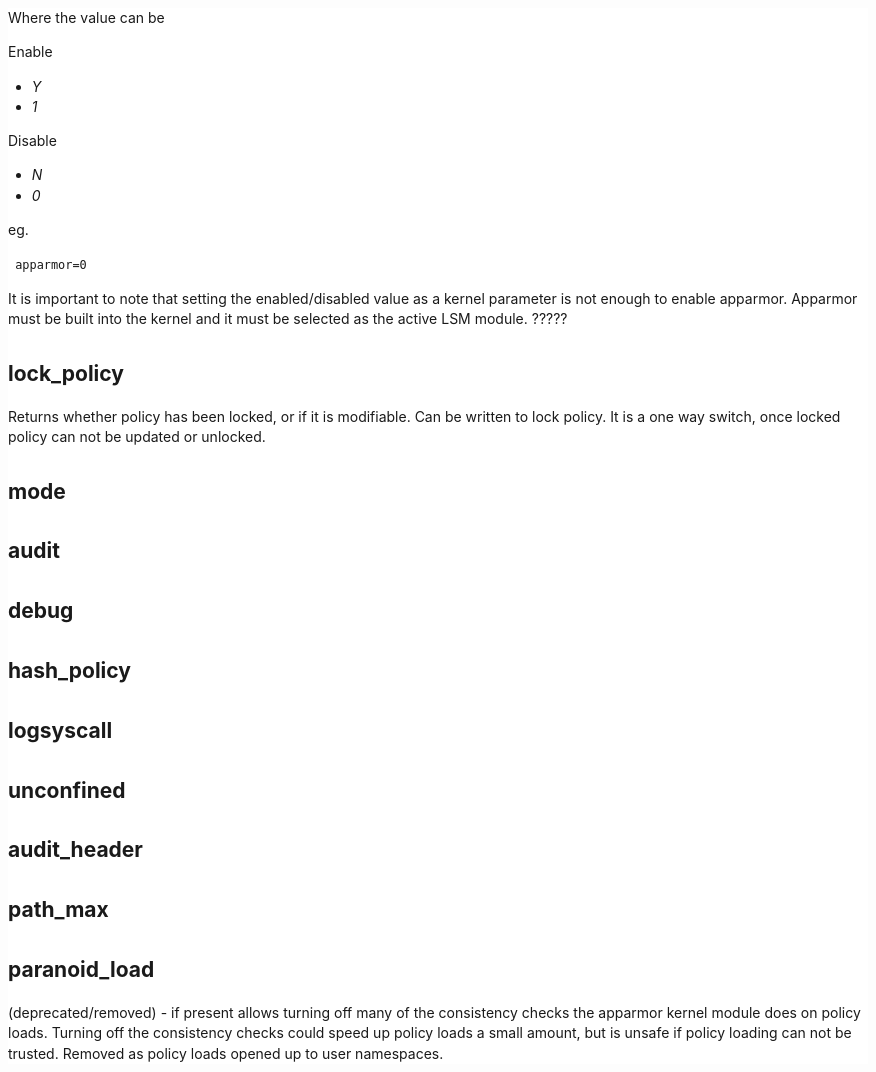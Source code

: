 Where the value can be

Enable

-   *Y*
-   *1*

Disable

-   *N*
-   *0*

eg.

```
 apparmor=0
```

It is important to note that setting the enabled/disabled value as
a kernel parameter is not enough to enable apparmor. Apparmor must
be built into the kernel and it must be selected as the active LSM
module. ?????

lock\_policy
------------

Returns whether policy has been locked, or if it is modifiable. Can
be written to lock policy. It is a one way switch, once locked policy
can not be updated or unlocked.

mode
----

audit
-----

debug
-----

hash\_policy
------------

logsyscall
----------

unconfined
----------

audit\_header
-------------

path\_max
---------

paranoid\_load
--------------

(deprecated/removed) - if present allows turning off many of
the consistency checks the apparmor kernel module does on policy
loads. Turning off the consistency checks could speed up policy
loads a small amount, but is unsafe if policy loading can not be
trusted. Removed as policy loads opened up to user namespaces.
